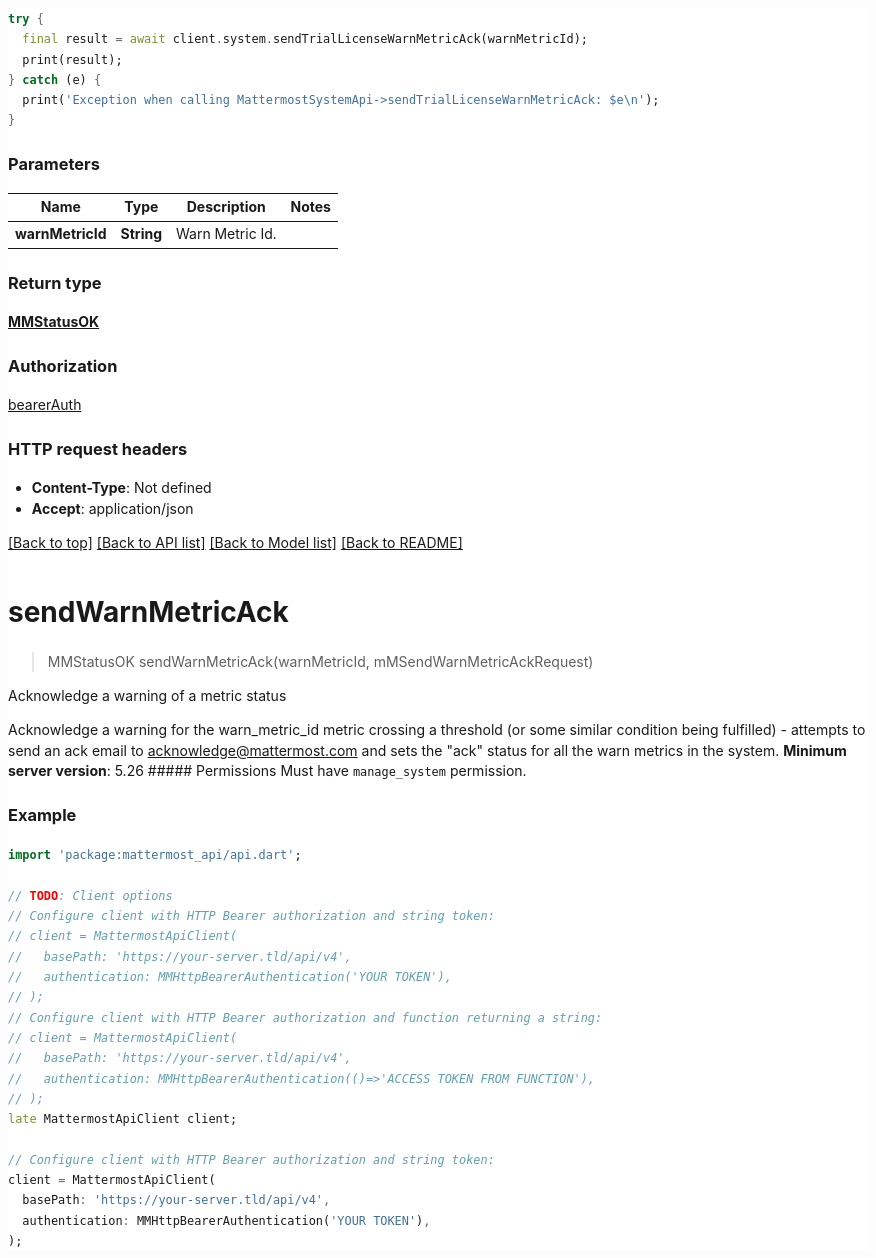```dart
try {
  final result = await client.system.sendTrialLicenseWarnMetricAck(warnMetricId);
  print(result);
} catch (e) {
  print('Exception when calling MattermostSystemApi->sendTrialLicenseWarnMetricAck: $e\n');
}

```

### Parameters

Name | Type | Description  | Notes
------------- | ------------- | ------------- | -------------
 **warnMetricId** | **String**| Warn Metric Id. | 

### Return type

[**MMStatusOK**](MMStatusOK.md)

### Authorization

[bearerAuth](../GENERATED_README.md#bearerAuth)

### HTTP request headers

 - **Content-Type**: Not defined
 - **Accept**: application/json

[[Back to top]](#) [[Back to API list]](../GENERATED_README.md#documentation-for-api-endpoints) [[Back to Model list]](../GENERATED_README.md#documentation-for-models) [[Back to README]](../GENERATED_README.md)

# **sendWarnMetricAck**
> MMStatusOK sendWarnMetricAck(warnMetricId, mMSendWarnMetricAckRequest)

Acknowledge a warning of a metric status

Acknowledge a warning for the warn_metric_id metric crossing a threshold (or some similar condition being fulfilled) - attempts to send an ack email to acknowledge@mattermost.com and sets the \"ack\" status for all the warn metrics in the system.  __Minimum server version__: 5.26  ##### Permissions  Must have `manage_system` permission. 

### Example
```dart
import 'package:mattermost_api/api.dart';

// TODO: Client options
// Configure client with HTTP Bearer authorization and string token:
// client = MattermostApiClient(
//   basePath: 'https://your-server.tld/api/v4',
//   authentication: MMHttpBearerAuthentication('YOUR TOKEN'),
// );
// Configure client with HTTP Bearer authorization and function returning a string:
// client = MattermostApiClient(
//   basePath: 'https://your-server.tld/api/v4',
//   authentication: MMHttpBearerAuthentication(()=>'ACCESS TOKEN FROM FUNCTION'),
// );
late MattermostApiClient client;

// Configure client with HTTP Bearer authorization and string token:
client = MattermostApiClient(
  basePath: 'https://your-server.tld/api/v4',
  authentication: MMHttpBearerAuthentication('YOUR TOKEN'),
);
```